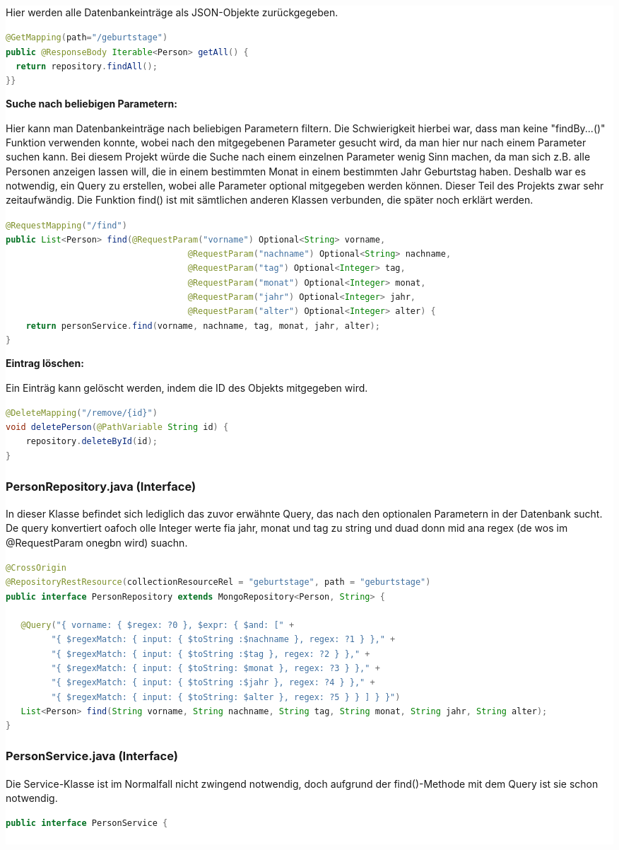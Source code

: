 Hier werden alle Datenbankeinträge als JSON-Objekte zurückgegeben.
```java
@GetMapping(path="/geburtstage")  
public @ResponseBody Iterable<Person> getAll() {  
  return repository.findAll();  
}}
```
**Suche nach beliebigen Parametern:**

Hier kann man Datenbankeinträge nach beliebigen Parametern filtern. Die Schwierigkeit hierbei war, dass man keine "findBy...()" Funktion verwenden konnte, wobei nach den mitgegebenen Parameter gesucht wird, da man hier nur nach einem Parameter suchen kann. Bei diesem Projekt würde die Suche nach einem einzelnen Parameter wenig Sinn machen, da man sich z.B. alle Personen anzeigen lassen will, die in einem bestimmten Monat in einem bestimmten Jahr Geburtstag haben. Deshalb war es notwendig, ein Query zu erstellen, wobei alle Parameter optional mitgegeben werden können. Dieser Teil des Projekts zwar sehr zeitaufwändig. Die Funktion find() ist mit sämtlichen anderen Klassen verbunden, die später noch erklärt werden.
```java
@RequestMapping("/find")  
public List<Person> find(@RequestParam("vorname") Optional<String> vorname,  
                                    @RequestParam("nachname") Optional<String> nachname,  
                                    @RequestParam("tag") Optional<Integer> tag,  
                                    @RequestParam("monat") Optional<Integer> monat,  
                                    @RequestParam("jahr") Optional<Integer> jahr,  
                                    @RequestParam("alter") Optional<Integer> alter) {  
    return personService.find(vorname, nachname, tag, monat, jahr, alter);  
}
```
**Eintrag löschen:**

Ein Einträg kann gelöscht werden, indem die ID des Objekts mitgegeben wird. 
```java
@DeleteMapping("/remove/{id}")  
void deletePerson(@PathVariable String id) {  
    repository.deleteById(id);  
}
```

### PersonRepository.java (Interface)
In dieser Klasse befindet sich lediglich das zuvor erwähnte Query, das nach den optionalen Parametern in der Datenbank sucht.
De query konvertiert oafoch olle Integer werte fia jahr, monat und tag zu string und duad donn mid ana regex (de wos im @RequestParam onegbn wird) suachn.
```java 
@CrossOrigin  
@RepositoryRestResource(collectionResourceRel = "geburtstage", path = "geburtstage")  
public interface PersonRepository extends MongoRepository<Person, String> {  
  
   @Query("{ vorname: { $regex: ?0 }, $expr: { $and: [" +  
         "{ $regexMatch: { input: { $toString :$nachname }, regex: ?1 } }," +  
         "{ $regexMatch: { input: { $toString :$tag }, regex: ?2 } }," +  
         "{ $regexMatch: { input: { $toString: $monat }, regex: ?3 } }," +  
         "{ $regexMatch: { input: { $toString :$jahr }, regex: ?4 } }," +  
         "{ $regexMatch: { input: { $toString: $alter }, regex: ?5 } } ] } }")  
   List<Person> find(String vorname, String nachname, String tag, String monat, String jahr, String alter);     
}
```
### PersonService.java (Interface)
Die Service-Klasse ist im Normalfall nicht zwingend notwendig, doch aufgrund der find()-Methode mit dem Query ist sie schon notwendig.
```java
public interface PersonService {  
  
```